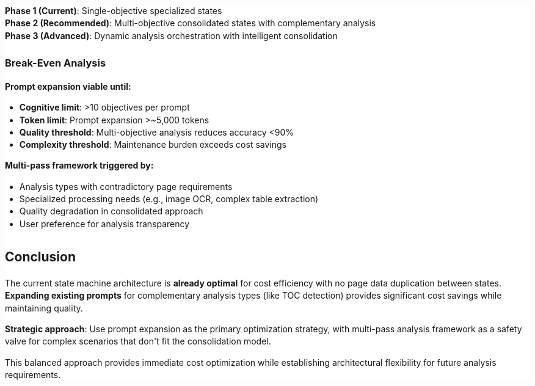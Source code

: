 **Phase 1 (Current)**: Single-objective specialized states  
**Phase 2 (Recommended)**: Multi-objective consolidated states with complementary analysis  
**Phase 3 (Advanced)**: Dynamic analysis orchestration with intelligent consolidation

### Break-Even Analysis

**Prompt expansion viable until:**
- **Cognitive limit**: >10 objectives per prompt
- **Token limit**: Prompt expansion >~5,000 tokens
- **Quality threshold**: Multi-objective analysis reduces accuracy <90%
- **Complexity threshold**: Maintenance burden exceeds cost savings

**Multi-pass framework triggered by:**
- Analysis types with contradictory page requirements
- Specialized processing needs (e.g., image OCR, complex table extraction)
- Quality degradation in consolidated approach
- User preference for analysis transparency

## Conclusion

The current state machine architecture is **already optimal** for cost efficiency with no page data duplication between states. **Expanding existing prompts** for complementary analysis types (like TOC detection) provides significant cost savings while maintaining quality.

**Strategic approach**: Use prompt expansion as the primary optimization strategy, with multi-pass analysis framework as a safety valve for complex scenarios that don't fit the consolidation model.

This balanced approach provides immediate cost optimization while establishing architectural flexibility for future analysis requirements.
